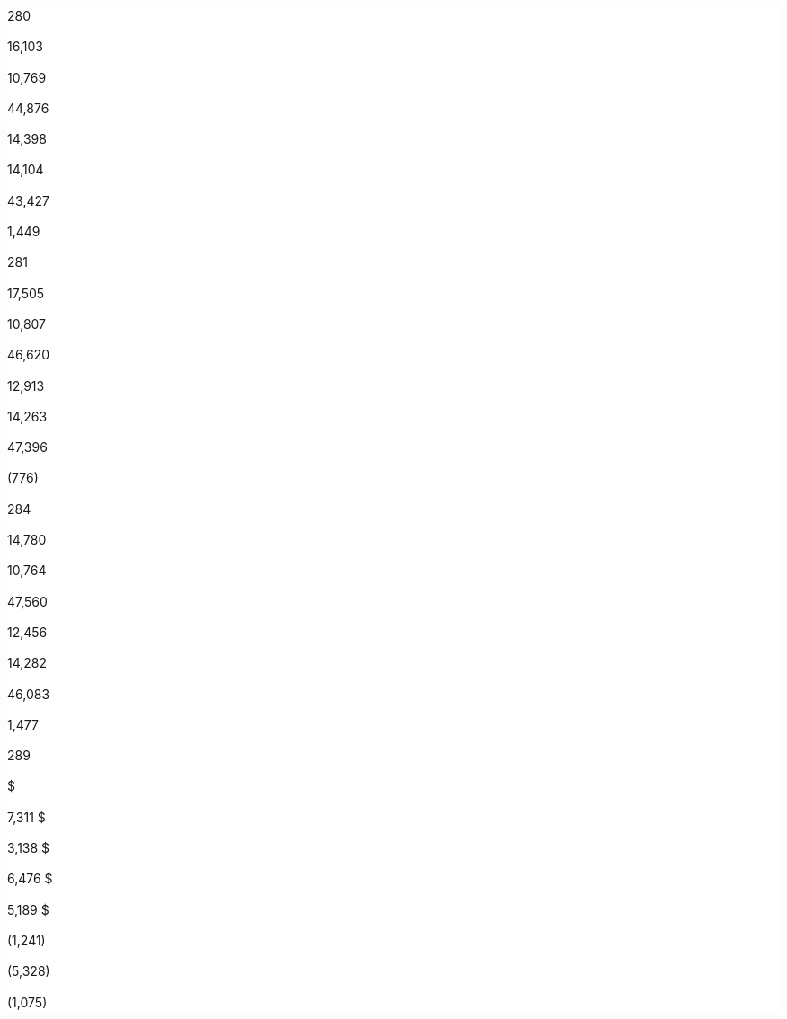 280

16,103

10,769

44,876

14,398

14,104

43,427

1,449

281

17,505

10,807

46,620

12,913

14,263

47,396

(776)

284

14,780

10,764

47,560

12,456

14,282

46,083

1,477

289

  $

7,311   $

3,138   $

6,476   $

5,189   $

(1,241)

(5,328)

(1,075)
